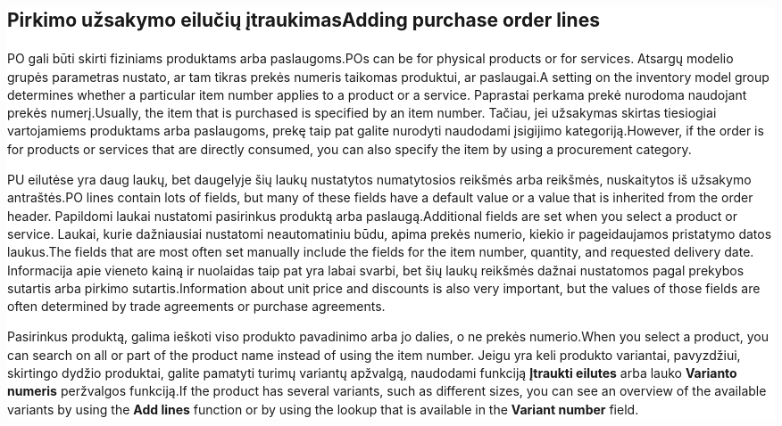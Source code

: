 ## <a name="adding-purchase-order-lines"></a><span data-ttu-id="72e1f-135">Pirkimo užsakymo eilučių įtraukimas</span><span class="sxs-lookup"><span data-stu-id="72e1f-135">Adding purchase order lines</span></span>
<span data-ttu-id="72e1f-136">PO gali būti skirti fiziniams produktams arba paslaugoms.</span><span class="sxs-lookup"><span data-stu-id="72e1f-136">POs can be for physical products or for services.</span></span> <span data-ttu-id="72e1f-137">Atsargų modelio grupės parametras nustato, ar tam tikras prekės numeris taikomas produktui, ar paslaugai.</span><span class="sxs-lookup"><span data-stu-id="72e1f-137">A setting on the inventory model group determines whether a particular item number applies to a product or a service.</span></span> <span data-ttu-id="72e1f-138">Paprastai perkama prekė nurodoma naudojant prekės numerį.</span><span class="sxs-lookup"><span data-stu-id="72e1f-138">Usually, the item that is purchased is specified by an item number.</span></span> <span data-ttu-id="72e1f-139">Tačiau, jei užsakymas skirtas tiesiogiai vartojamiems produktams arba paslaugoms, prekę taip pat galite nurodyti naudodami įsigijimo kategoriją.</span><span class="sxs-lookup"><span data-stu-id="72e1f-139">However, if the order is for products or services that are directly consumed, you can also specify the item by using a procurement category.</span></span>  

<span data-ttu-id="72e1f-140">PU eilutėse yra daug laukų, bet daugelyje šių laukų nustatytos numatytosios reikšmės arba reikšmės, nuskaitytos iš užsakymo antraštės.</span><span class="sxs-lookup"><span data-stu-id="72e1f-140">PO lines contain lots of fields, but many of these fields have a default value or a value that is inherited from the order header.</span></span> <span data-ttu-id="72e1f-141">Papildomi laukai nustatomi pasirinkus produktą arba paslaugą.</span><span class="sxs-lookup"><span data-stu-id="72e1f-141">Additional fields are set when you select a product or service.</span></span> <span data-ttu-id="72e1f-142">Laukai, kurie dažniausiai nustatomi neautomatiniu būdu, apima prekės numerio, kiekio ir pageidaujamos pristatymo datos laukus.</span><span class="sxs-lookup"><span data-stu-id="72e1f-142">The fields that are most often set manually include the fields for the item number, quantity, and requested delivery date.</span></span> <span data-ttu-id="72e1f-143">Informacija apie vieneto kainą ir nuolaidas taip pat yra labai svarbi, bet šių laukų reikšmės dažnai nustatomos pagal prekybos sutartis arba pirkimo sutartis.</span><span class="sxs-lookup"><span data-stu-id="72e1f-143">Information about unit price and discounts is also very important, but the values of those fields are often determined by trade agreements or purchase agreements.</span></span>  

<span data-ttu-id="72e1f-144">Pasirinkus produktą, galima ieškoti viso produkto pavadinimo arba jo dalies, o ne prekės numerio.</span><span class="sxs-lookup"><span data-stu-id="72e1f-144">When you select a product, you can search on all or part of the product name instead of using the item number.</span></span> <span data-ttu-id="72e1f-145">Jeigu yra keli produkto variantai, pavyzdžiui, skirtingo dydžio produktai, galite pamatyti turimų variantų apžvalgą, naudodami funkciją **Įtraukti eilutes** arba lauko **Varianto numeris** peržvalgos funkciją.</span><span class="sxs-lookup"><span data-stu-id="72e1f-145">If the product has several variants, such as different sizes, you can see an overview of the available variants by using the **Add lines** function or by using the lookup that is available in the **Variant number** field.</span></span>  
